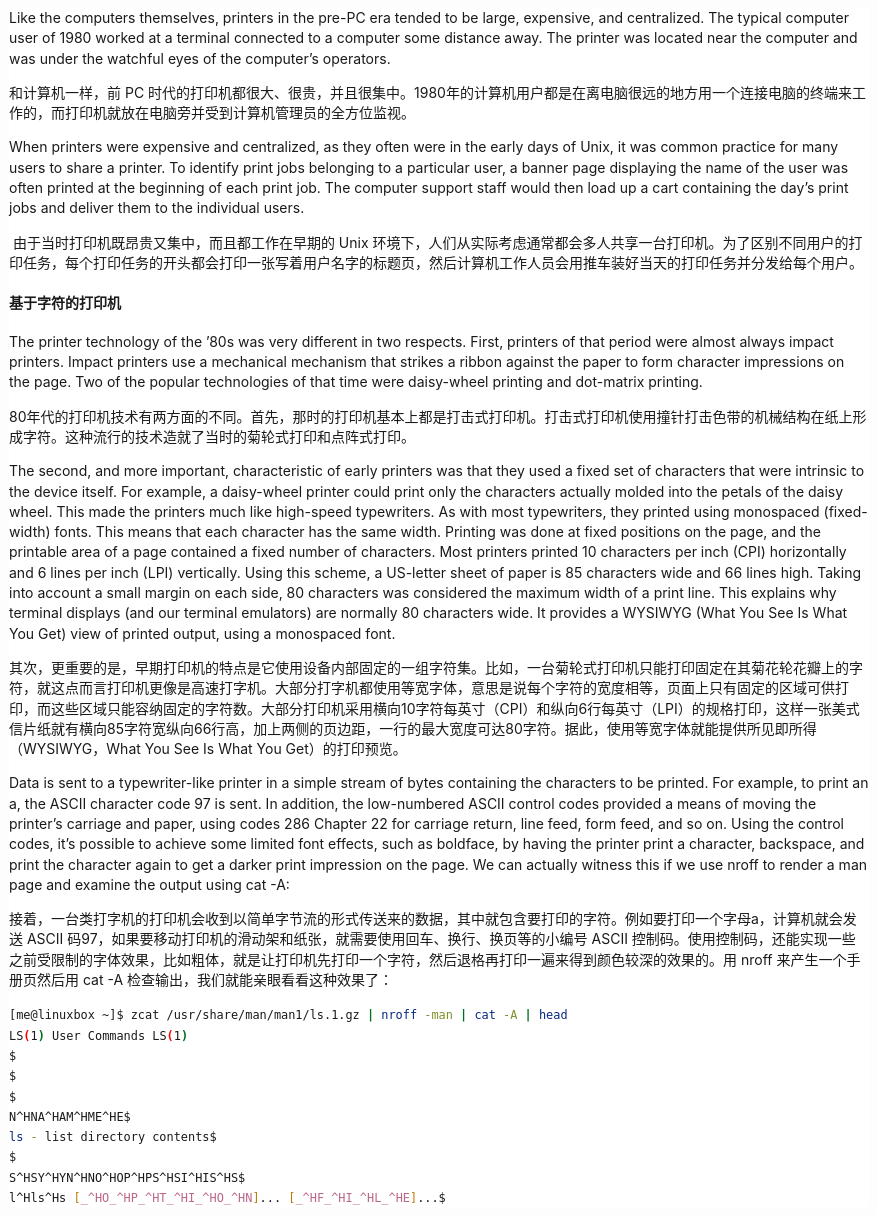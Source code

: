 Like the computers themselves, printers in the pre-PC era tended to be large, expensive, and centralized. The typical computer user of 1980 worked at a terminal connected to a computer some distance away. The printer was located near the computer and was under the watchful eyes of the computer’s operators.

和计算机一样，前 PC 时代的打印机都很大、很贵，并且很集中。1980年的计算机用户都是在离电脑很远的地方用一个连接电脑的终端来工作的，而打印机就放在电脑旁并受到计算机管理员的全方位监视。

When printers were expensive and centralized, as they often were in the early days of Unix, it was common practice for many users to share a printer. To identify print jobs belonging to a particular user, a banner page displaying the name of the user was often printed at the beginning of each print job. The computer support staff would then load up a cart containing the day’s print jobs and deliver them to the individual users.

​	由于当时打印机既昂贵又集中，而且都工作在早期的 Unix 环境下，人们从实际考虑通常都会多人共享一台打印机。为了区别不同用户的打印任务，每个打印任务的开头都会打印一张写着用户名字的标题页，然后计算机工作人员会用推车装好当天的打印任务并分发给每个用户。

#### 基于字符的打印机

The printer technology of the ’80s was very different in two respects. First, printers of that period were almost always impact printers. Impact printers use a mechanical mechanism that strikes a ribbon against the paper to form character impressions on the page. Two of the popular technologies of that time were daisy-wheel printing and dot-matrix printing.

​	80年代的打印机技术有两方面的不同。首先，那时的打印机基本上都是打击式打印机。打击式打印机使用撞针打击色带的机械结构在纸上形成字符。这种流行的技术造就了当时的菊轮式打印和点阵式打印。

The second, and more important, characteristic of early printers was that they used a fixed set of characters that were intrinsic to the device itself. For example, a daisy-wheel printer could print only the characters actually molded into the petals of the daisy wheel. This made the printers much like high-speed typewriters. As with most typewriters, they printed using monospaced (fixed-width) fonts. This means that each character has the same width. Printing was done at fixed positions on the page, and the printable area of a page contained a fixed number of characters. Most printers printed 10 characters per inch (CPI) horizontally and 6 lines per inch (LPI) vertically. Using this scheme, a US-letter sheet of paper is 85 characters wide and 66 lines high. Taking into account a small margin on each side, 80 characters was considered the maximum width of a print line. This explains why terminal displays (and our terminal emulators) are normally 80 characters wide. It provides a WYSIWYG (What You See Is What You Get) view of printed output, using a monospaced font.

​	其次，更重要的是，早期打印机的特点是它使用设备内部固定的一组字符集。比如，一台菊轮式打印机只能打印固定在其菊花轮花瓣上的字符，就这点而言打印机更像是高速打字机。大部分打字机都使用等宽字体，意思是说每个字符的宽度相等，页面上只有固定的区域可供打印，而这些区域只能容纳固定的字符数。大部分打印机采用横向10字符每英寸（CPI）和纵向6行每英寸（LPI）的规格打印，这样一张美式信片纸就有横向85字符宽纵向66行高，加上两侧的页边距，一行的最大宽度可达80字符。据此，使用等宽字体就能提供所见即所得（WYSIWYG，What You See Is What You Get）的打印预览。

Data is sent to a typewriter-like printer in a simple stream of bytes containing the characters to be printed. For example, to print an a, the ASCII character code 97 is sent. In addition, the low-numbered ASCII control codes provided a means of moving the printer’s carriage and paper, using codes 286 Chapter 22 for carriage return, line feed, form feed, and so on. Using the control codes, it’s possible to achieve some limited font effects, such as boldface, by having the printer print a character, backspace, and print the character again to get a darker print impression on the page. We can actually witness this if we use nroff to render a man page and examine the output using cat -A:

​	接着，一台类打字机的打印机会收到以简单字节流的形式传送来的数据，其中就包含要打印的字符。例如要打印一个字母a，计算机就会发送 ASCII 码97，如果要移动打印机的滑动架和纸张，就需要使用回车、换行、换页等的小编号 ASCII 控制码。使用控制码，还能实现一些之前受限制的字体效果，比如粗体，就是让打印机先打印一个字符，然后退格再打印一遍来得到颜色较深的效果的。用 nroff 来产生一个手册页然后用 cat -A 检查输出，我们就能亲眼看看这种效果了：

``` bash
[me@linuxbox ~]$ zcat /usr/share/man/man1/ls.1.gz | nroff -man | cat -A | head
LS(1) User Commands LS(1)
$
$
$
N^HNA^HAM^HME^HE$
ls - list directory contents$
$
S^HSY^HYN^HNO^HOP^HPS^HSI^HIS^HS$
l^Hls^Hs [_^HO_^HP_^HT_^HI_^HO_^HN]... [_^HF_^HI_^HL_^HE]...$
```
